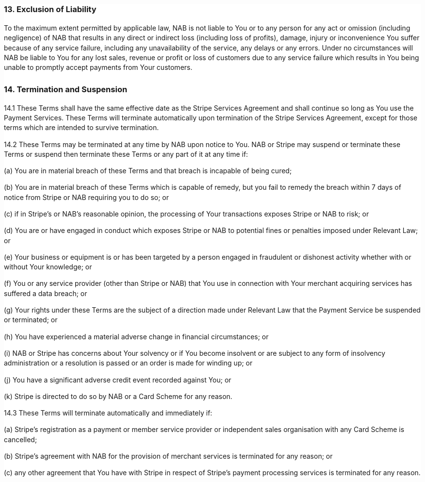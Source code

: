### 13.        Exclusion of Liability

To the maximum extent permitted by applicable law, NAB is not liable to You or to any person for any act or omission (including negligence) of NAB that results in any direct or indirect loss (including loss of profits), damage, injury or inconvenience You suffer because of any service failure, including any unavailability of the service, any delays or any errors.  Under no circumstances will NAB be liable to You for any lost sales, revenue or profit or loss of customers due to any service failure which results in You being unable to promptly accept payments from Your customers.

### 14.        Termination and Suspension

14.1        These Terms shall have the same effective date as the Stripe Services Agreement and shall continue so long as You use the Payment Services. These Terms will terminate automatically upon termination of the Stripe Services Agreement, except for those terms which are intended to survive termination.

14.2	These Terms may be terminated at any time by NAB upon notice to You.  NAB or Stripe may suspend or terminate these Terms or suspend then terminate these Terms or any part of it at any time if:

(a)	You are in material breach of these Terms and that breach is incapable of being cured;

(b)	You are in material breach of these Terms which is capable of remedy, but you fail to remedy the breach within 7 days of notice from Stripe or NAB requiring you to do so; or

(c)	if in Stripe’s or NAB’s reasonable opinion, the processing of Your transactions exposes Stripe or NAB to risk; or

(d)	You are or have engaged in conduct which exposes Stripe or NAB to potential fines or penalties imposed under Relevant Law; or

(e)	Your business or equipment is or has been targeted by a person engaged in fraudulent or dishonest activity whether with or without Your knowledge; or

(f)	You or any service provider (other than Stripe or NAB) that You use in connection with Your merchant acquiring services has suffered a data breach; or

(g)	Your rights under these Terms are the subject of a direction made under Relevant Law that the Payment Service be suspended or terminated; or

(h)	You have experienced a material adverse change in financial circumstances; or

(i)	NAB or Stripe has concerns about Your solvency or if You become insolvent or are subject to any form of insolvency administration or a resolution is passed or an order is made for winding up; or

(j)	You have a significant adverse credit event recorded against You; or

(k)	Stripe is directed to do so by NAB or a Card Scheme for any reason.

14.3        These Terms will terminate automatically and immediately if:

(a)	Stripe’s registration as a payment or member service provider or independent sales organisation with any Card Scheme is cancelled;

(b)	Stripe’s agreement with NAB for the provision of merchant services is terminated for any reason; or

(c)	any other agreement that You have with Stripe in respect of Stripe’s payment processing services is terminated for any reason.
